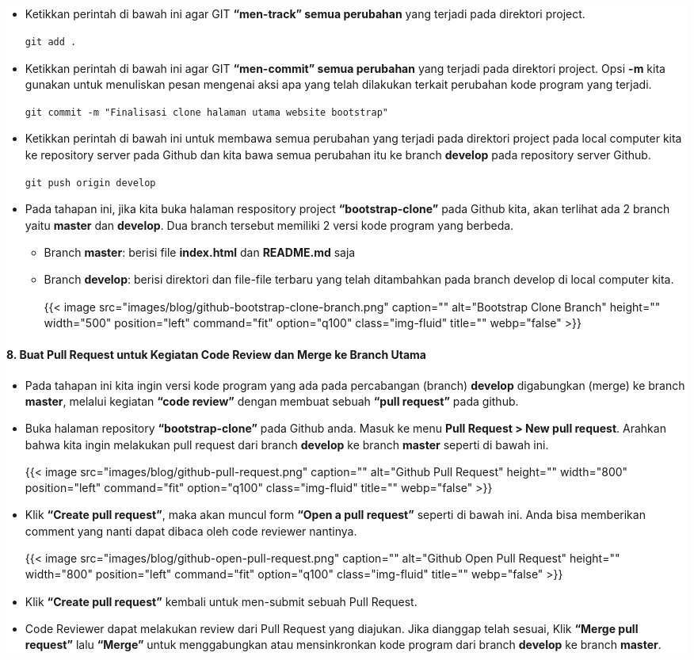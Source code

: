 - Ketikkan perintah di bawah ini agar GIT **“men-track” semua perubahan** yang terjadi pada direktori project.

  ```
  git add .
  ```

- Ketikkan perintah di bawah ini agar GIT **“men-commit” semua perubahan** yang terjadi pada direktori project. Opsi **-m** kita gunakan untuk menuliskan pesan mengenai aksi apa yang telah dilakukan terkait perubahan kode program yang terjadi.

  ```
  git commit -m "Finalisasi clone halaman utama website bootstrap"
  ```

- Ketikkan perintah di bawah ini untuk membawa semua perubahan yang terjadi pada direktori project pada local computer kita ke repository server pada Github dan kita bawa semua perubahan itu ke branch **develop** pada repository server Github.

  ```
  git push origin develop
  ```

- Pada tahapan ini, jika kita buka halaman respository project **“bootstrap-clone”** pada Github kita, akan terlihat ada 2 branch yaitu **master** dan **develop**. Dua branch tersebut memiliki 2 versi kode program yang berbeda.

  - Branch **master**: berisi file **index.html** dan **README.md** saja
  - Branch **develop**: berisi direktori dan file-file terbaru yang telah ditambahkan pada branch develop di local computer kita.

    {{< image src="images/blog/github-bootstrap-clone-branch.png" caption="" alt="Bootstrap Clone Branch" height="" width="500" position="left" command="fit" option="q100" class="img-fluid" title=""  webp="false" >}}

#### 8. Buat Pull Request untuk Kegiatan Code Review dan Merge ke Branch Utama

- Pada tahapan ini kita ingin versi kode program yang ada pada percabangan (branch) **develop** digabungkan (merge) ke branch **master**, melalui kegiatan **“code review”** dengan membuat sebuah **“pull request”** pada github.
- Buka halaman repository **“bootstrap-clone”** pada Github anda. Masuk ke menu **Pull Request > New pull request**. Arahkan bahwa kita ingin melakukan pull request dari branch **develop** ke branch **master** seperti di bawah ini.

  {{< image src="images/blog/github-pull-request.png" caption="" alt="Github Pull Request" height="" width="800" position="left" command="fit" option="q100" class="img-fluid" title=""  webp="false" >}}

- Klik **“Create pull request”**, maka akan muncul form **“Open a pull request”** seperti di bawah ini. Anda bisa memberikan comment yang nanti dapat dibaca oleh code reviewer nantinya.

  {{< image src="images/blog/github-open-pull-request.png" caption="" alt="Github Open Pull Request" height="" width="800" position="left" command="fit" option="q100" class="img-fluid" title=""  webp="false" >}}

- Klik **“Create pull request”** kembali untuk men-submit sebuah Pull Request.
- Code Reviewer dapat melakukan review dari Pull Request yang diajukan. Jika dianggap telah sesuai, Klik **“Merge pull request”** lalu **“Merge”** untuk menggabungkan atau mensinkronkan kode program dari branch **develop** ke branch **master**.
